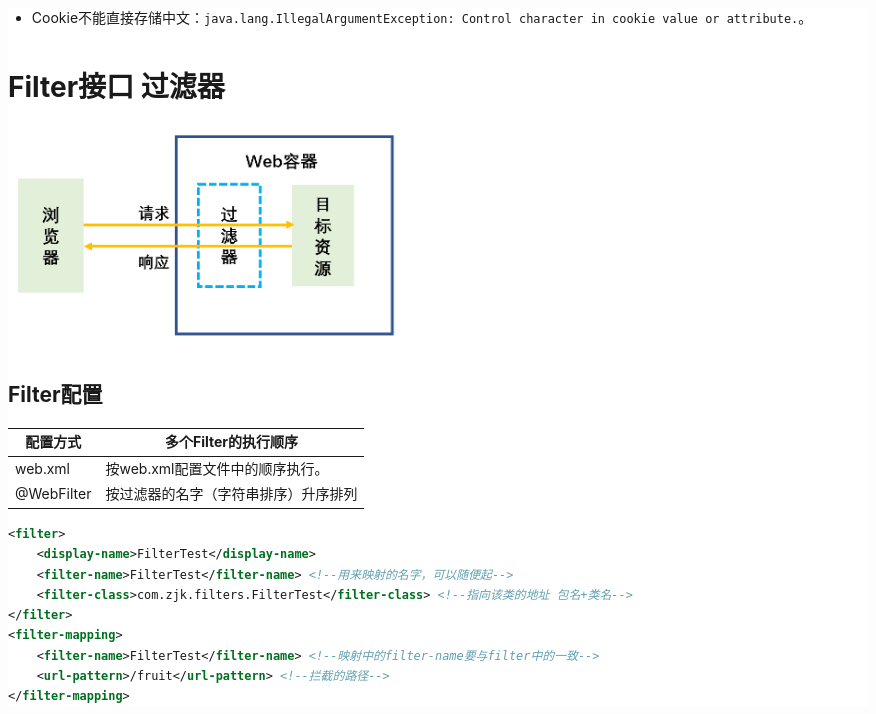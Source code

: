 - Cookie不能直接存储中文：`java.lang.IllegalArgumentException: Control character in cookie value or attribute.`。

# Filter接口 过滤器

<img src="../../pictures/Snipaste_2022-11-24_23-53-56.png" width="400"/>

## Filter配置

| 配置方式   | 多个Filter的执行顺序                 |
| ---------- | ------------------------------------ |
| web.xml    | 按web.xml配置文件中的顺序执行。      |
| @WebFilter | 按过滤器的名字（字符串排序）升序排列 |

```xml
<filter>
    <display-name>FilterTest</display-name>
    <filter-name>FilterTest</filter-name> <!--用来映射的名字，可以随便起-->
    <filter-class>com.zjk.filters.FilterTest</filter-class> <!--指向该类的地址 包名+类名-->
</filter>
<filter-mapping>
    <filter-name>FilterTest</filter-name> <!--映射中的filter-name要与filter中的一致-->
    <url-pattern>/fruit</url-pattern> <!--拦截的路径-->
</filter-mapping>
```
